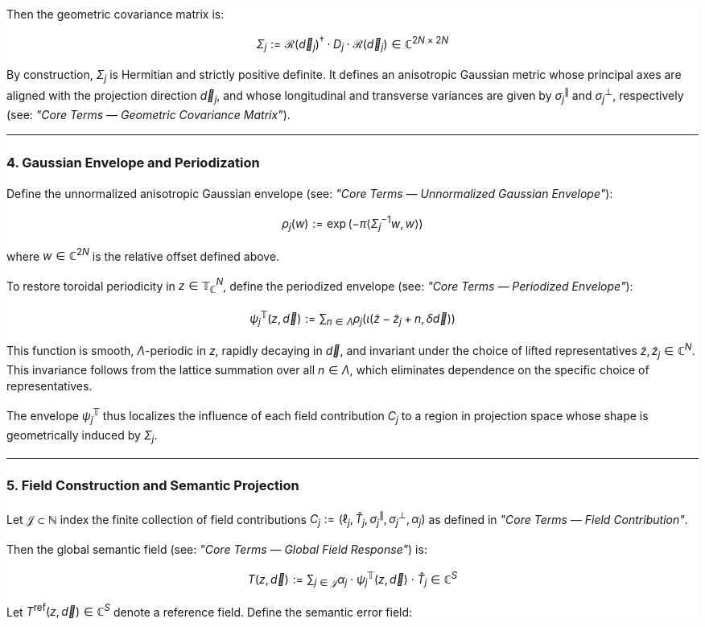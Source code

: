 Then the geometric covariance matrix is:

$$
  \Sigma_j := \mathcal{R}(\vec{d}_j)^{\dagger} \cdot D_j \cdot \mathcal{R}(\vec{d}_j) \in \mathbb{C}^{2N \times 2N}
$$

By construction, $\Sigma_j$ is Hermitian and strictly positive definite. It defines an anisotropic Gaussian metric whose principal axes are aligned with the projection direction $\vec{d}_j$, and whose longitudinal and transverse variances are given by $\sigma_j^{\parallel}$ and $\sigma_j^{\perp}$, respectively (see: *"Core Terms — Geometric Covariance Matrix"*).

---

### 4. Gaussian Envelope and Periodization

Define the unnormalized anisotropic Gaussian envelope (see: *"Core Terms — Unnormalized Gaussian Envelope"*):

$$
  \rho_j(w) := \exp\left( -\pi \langle \Sigma_j^{-1} w, w \rangle \right)
$$

where $w \in \mathbb{C}^{2N}$ is the relative offset defined above.

To restore toroidal periodicity in $z \in \mathbb{T}_\mathbb{C}^N$, define the periodized envelope (see: *"Core Terms — Periodized Envelope"*):

$$
  \psi_j^{\mathbb{T}}(z, \vec{d}) := \sum_{n \in \Lambda} \rho_j\left( \iota(\tilde{z} - \tilde{z}_j + n, \delta \vec{d}) \right)
$$

This function is smooth, $\Lambda$-periodic in $z$, rapidly decaying in $\vec{d}$, and invariant under the choice of lifted representatives $\tilde{z}, \tilde{z}_j \in \mathbb{C}^N$. This invariance follows from the lattice summation over all $n \in \Lambda$, which eliminates dependence on the specific choice of representatives.

The envelope $\psi_j^{\mathbb{T}}$ thus localizes the influence of each field contribution $C_j$ to a region in projection space whose shape is geometrically induced by $\Sigma_j$.

---

### 5. Field Construction and Semantic Projection

Let $\mathcal{J} \subset \mathbb{N}$ index the finite collection of field contributions $C_j := (\ell_j, \hat{T}_j, \sigma_j^{\parallel}, \sigma_j^{\perp}, \alpha_j)$ as defined in *"Core Terms — Field Contribution"*.

Then the global semantic field (see: *"Core Terms — Global Field Response"*) is:

$$
  T(z, \vec{d}) := \sum_{j \in \mathcal{J}} \alpha_j \cdot \psi_j^{\mathbb{T}}(z, \vec{d}) \cdot \hat{T}_j \in \mathbb{C}^S
$$

Let $T^{\text{ref}}(z, \vec{d}) \in \mathbb{C}^S$ denote a reference field. Define the semantic error field:
